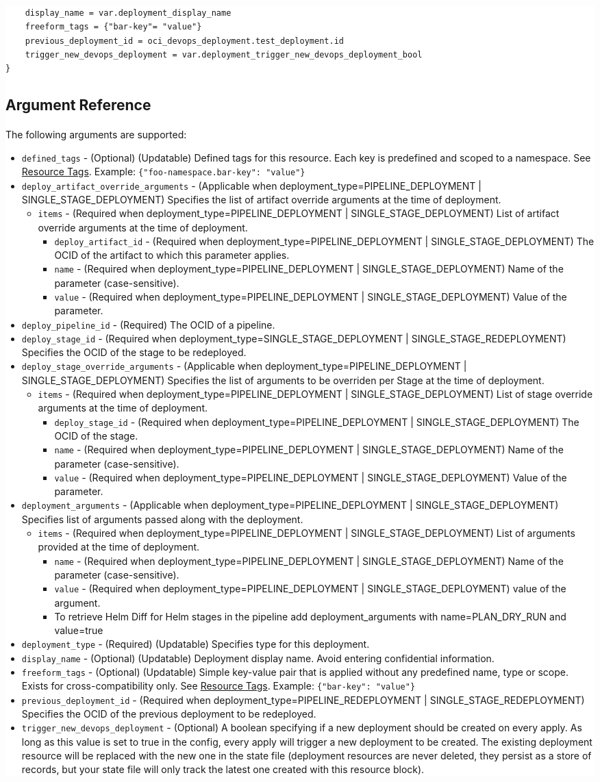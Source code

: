 ```hcl
	display_name = var.deployment_display_name
	freeform_tags = {"bar-key"= "value"}
	previous_deployment_id = oci_devops_deployment.test_deployment.id
	trigger_new_devops_deployment = var.deployment_trigger_new_devops_deployment_bool
}
```

## Argument Reference

The following arguments are supported:

* `defined_tags` - (Optional) (Updatable) Defined tags for this resource. Each key is predefined and scoped to a namespace. See [Resource Tags](https://docs.cloud.oracle.com/iaas/Content/General/Concepts/resourcetags.htm). Example: `{"foo-namespace.bar-key": "value"}`
* `deploy_artifact_override_arguments` - (Applicable when deployment_type=PIPELINE_DEPLOYMENT | SINGLE_STAGE_DEPLOYMENT) Specifies the list of artifact override arguments at the time of deployment.
	* `items` - (Required when deployment_type=PIPELINE_DEPLOYMENT | SINGLE_STAGE_DEPLOYMENT) List of artifact override arguments at the time of deployment.
		* `deploy_artifact_id` - (Required when deployment_type=PIPELINE_DEPLOYMENT | SINGLE_STAGE_DEPLOYMENT) The OCID of the artifact to which this parameter applies.
		* `name` - (Required when deployment_type=PIPELINE_DEPLOYMENT | SINGLE_STAGE_DEPLOYMENT) Name of the parameter (case-sensitive).
		* `value` - (Required when deployment_type=PIPELINE_DEPLOYMENT | SINGLE_STAGE_DEPLOYMENT) Value of the parameter.
* `deploy_pipeline_id` - (Required) The OCID of a pipeline.
* `deploy_stage_id` - (Required when deployment_type=SINGLE_STAGE_DEPLOYMENT | SINGLE_STAGE_REDEPLOYMENT) Specifies the OCID of the stage to be redeployed.
* `deploy_stage_override_arguments` - (Applicable when deployment_type=PIPELINE_DEPLOYMENT | SINGLE_STAGE_DEPLOYMENT) Specifies the list of arguments to be overriden per Stage at the time of deployment.
	* `items` - (Required when deployment_type=PIPELINE_DEPLOYMENT | SINGLE_STAGE_DEPLOYMENT) List of stage override arguments at the time of deployment.
		* `deploy_stage_id` - (Required when deployment_type=PIPELINE_DEPLOYMENT | SINGLE_STAGE_DEPLOYMENT) The OCID of the stage.
		* `name` - (Required when deployment_type=PIPELINE_DEPLOYMENT | SINGLE_STAGE_DEPLOYMENT) Name of the parameter (case-sensitive).
		* `value` - (Required when deployment_type=PIPELINE_DEPLOYMENT | SINGLE_STAGE_DEPLOYMENT) Value of the parameter.
* `deployment_arguments` - (Applicable when deployment_type=PIPELINE_DEPLOYMENT | SINGLE_STAGE_DEPLOYMENT) Specifies list of arguments passed along with the deployment.
	* `items` - (Required when deployment_type=PIPELINE_DEPLOYMENT | SINGLE_STAGE_DEPLOYMENT) List of arguments provided at the time of deployment.
        * `name` - (Required when deployment_type=PIPELINE_DEPLOYMENT | SINGLE_STAGE_DEPLOYMENT) Name of the parameter (case-sensitive).
        * `value` - (Required when deployment_type=PIPELINE_DEPLOYMENT | SINGLE_STAGE_DEPLOYMENT) value of the argument.
        *  To retrieve Helm Diff for Helm stages in the pipeline add deployment_arguments with name=PLAN_DRY_RUN and value=true
* `deployment_type` - (Required) (Updatable) Specifies type for this deployment.
* `display_name` - (Optional) (Updatable) Deployment display name. Avoid entering confidential information.
* `freeform_tags` - (Optional) (Updatable) Simple key-value pair that is applied without any predefined name, type or scope. Exists for cross-compatibility only.  See [Resource Tags](https://docs.cloud.oracle.com/iaas/Content/General/Concepts/resourcetags.htm). Example: `{"bar-key": "value"}`
* `previous_deployment_id` - (Required when deployment_type=PIPELINE_REDEPLOYMENT | SINGLE_STAGE_REDEPLOYMENT) Specifies the OCID of the previous deployment to be redeployed.
* `trigger_new_devops_deployment` - (Optional) A boolean specifying if a new deployment should be created on every apply. As long as this value is set to true in the config, every apply will trigger a new deployment to be created. The existing deployment resource will be replaced with the new one in the state file (deployment resources are never deleted, they persist as a store of records, but your state file will only track the latest one created with this resource block). 
